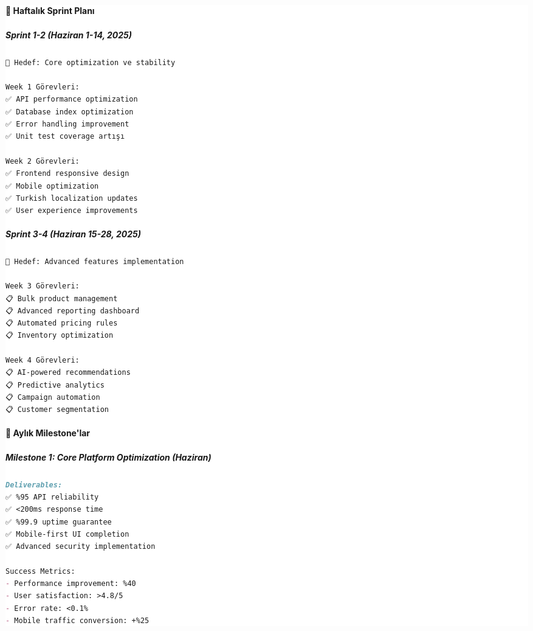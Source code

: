 #### 📅 Haftalık Sprint Planı

##### Sprint 1-2 (Haziran 1-14, 2025)
```markdown
🎯 Hedef: Core optimization ve stability

Week 1 Görevleri:
✅ API performance optimization
✅ Database index optimization
✅ Error handling improvement
✅ Unit test coverage artışı

Week 2 Görevleri:
✅ Frontend responsive design
✅ Mobile optimization
✅ Turkish localization updates
✅ User experience improvements
```

##### Sprint 3-4 (Haziran 15-28, 2025)
```markdown
🎯 Hedef: Advanced features implementation

Week 3 Görevleri:
📋 Bulk product management
📋 Advanced reporting dashboard
📋 Automated pricing rules
📋 Inventory optimization

Week 4 Görevleri:
📋 AI-powered recommendations
📋 Predictive analytics
📋 Campaign automation
📋 Customer segmentation
```

#### 🚀 Aylık Milestone'lar

##### Milestone 1: Core Platform Optimization (Haziran)
```markdown
Deliverables:
✅ %95 API reliability
✅ <200ms response time
✅ %99.9 uptime guarantee
✅ Mobile-first UI completion
✅ Advanced security implementation

Success Metrics:
- Performance improvement: %40
- User satisfaction: >4.8/5
- Error rate: <0.1%
- Mobile traffic conversion: +%25
```
